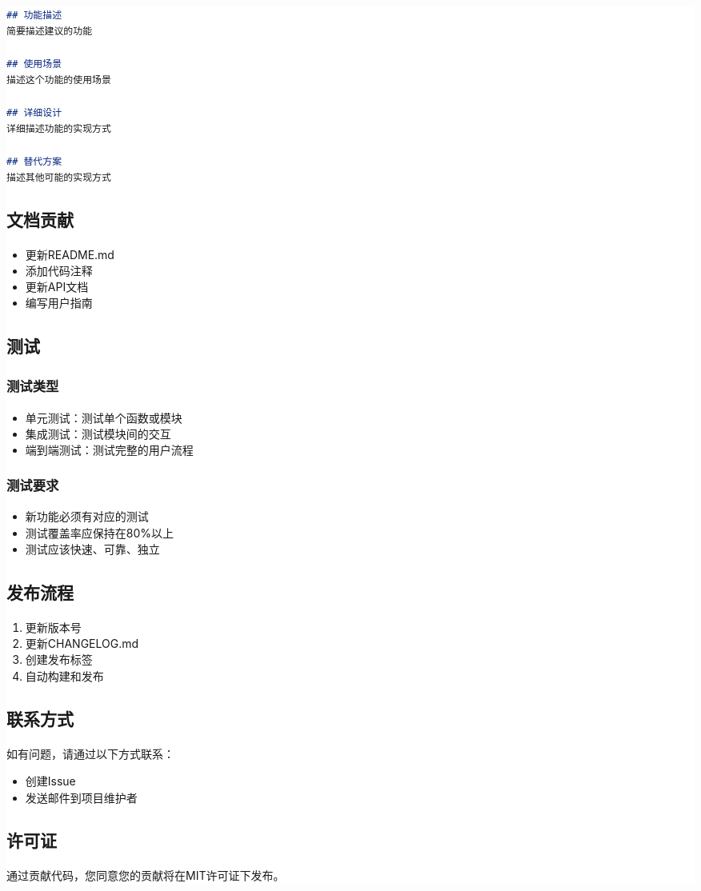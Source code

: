 ```markdown
## 功能描述
简要描述建议的功能

## 使用场景
描述这个功能的使用场景

## 详细设计
详细描述功能的实现方式

## 替代方案
描述其他可能的实现方式
```

## 文档贡献

- 更新README.md
- 添加代码注释
- 更新API文档
- 编写用户指南

## 测试

### 测试类型

- 单元测试：测试单个函数或模块
- 集成测试：测试模块间的交互
- 端到端测试：测试完整的用户流程

### 测试要求

- 新功能必须有对应的测试
- 测试覆盖率应保持在80%以上
- 测试应该快速、可靠、独立

## 发布流程

1. 更新版本号
2. 更新CHANGELOG.md
3. 创建发布标签
4. 自动构建和发布

## 联系方式

如有问题，请通过以下方式联系：

- 创建Issue
- 发送邮件到项目维护者

## 许可证

通过贡献代码，您同意您的贡献将在MIT许可证下发布。
